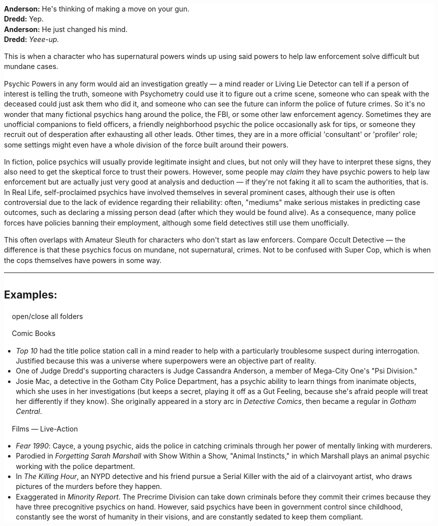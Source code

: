 **Anderson:** He's thinking of making a move on your gun.  
**Dredd:** Yep.  
**Anderson:** He just changed his mind.  
**Dredd:** _Yeee-up._

This is when a character who has supernatural powers winds up using said powers to help law enforcement solve difficult but mundane cases.

Psychic Powers in any form would aid an investigation greatly — a mind reader or Living Lie Detector can tell if a person of interest is telling the truth, someone with Psychometry could use it to figure out a crime scene, someone who can speak with the deceased could just ask them who did it, and someone who can see the future can inform the police of future crimes. So it's no wonder that many fictional psychics hang around the police, the FBI, or some other law enforcement agency. Sometimes they are unofficial companions to field officers, a friendly neighborhood psychic the police occasionally ask for tips, or someone they recruit out of desperation after exhausting all other leads. Other times, they are in a more official 'consultant' or 'profiler' role; some settings might even have a whole division of the force built around their powers.

In fiction, police psychics will usually provide legitimate insight and clues, but not only will they have to interpret these signs, they also need to get the skeptical force to trust their powers. However, some people may _claim_ they have psychic powers to help law enforcement but are actually just very good at analysis and deduction — if they're not faking it all to scam the authorities, that is. In Real Life, self-proclaimed psychics have involved themselves in several prominent cases, although their use is often controversial due to the lack of evidence regarding their reliability: often, "mediums" make serious mistakes in predicting case outcomes, such as declaring a missing person dead (after which they would be found alive). As a consequence, many police forces have policies banning their employment, although some field detectives still use them unofficially.

This often overlaps with Amateur Sleuth for characters who don't start as law enforcers. Compare Occult Detective — the difference is that these psychics focus on mundane, not supernatural, crimes. Not to be confused with Super Cop, which is when the cops themselves have powers in some way.

___

## Examples:

    open/close all folders 

    Comic Books 

-   _Top 10_ had the title police station call in a mind reader to help with a particularly troublesome suspect during interrogation. Justified because this was a universe where superpowers were an objective part of reality.
-   One of Judge Dredd's supporting characters is Judge Cassandra Anderson, a member of Mega-City One's "Psi Division."
-   Josie Mac, a detective in the Gotham City Police Department, has a psychic ability to learn things from inanimate objects, which she uses in her investigations (but keeps a secret, playing it off as a Gut Feeling, because she's afraid people will treat her differently if they know). She originally appeared in a story arc in _Detective Comics_, then became a regular in _Gotham Central_.

    Films — Live-Action 

-   _Fear 1990_: Cayce, a young psychic, aids the police in catching criminals through her power of mentally linking with murderers.
-   Parodied in _Forgetting Sarah Marshall_ with Show Within a Show, "Animal Instincts," in which Marshall plays an animal psychic working with the police department.
-   In _The Killing Hour_, an NYPD detective and his friend pursue a Serial Killer with the aid of a clairvoyant artist, who draws pictures of the murders before they happen.
-   Exaggerated in _Minority Report_. The Precrime Division can take down criminals before they commit their crimes because they have three precognitive psychics on hand. However, said psychics have been in government control since childhood, constantly see the worst of humanity in their visions, and are constantly sedated to keep them compliant.